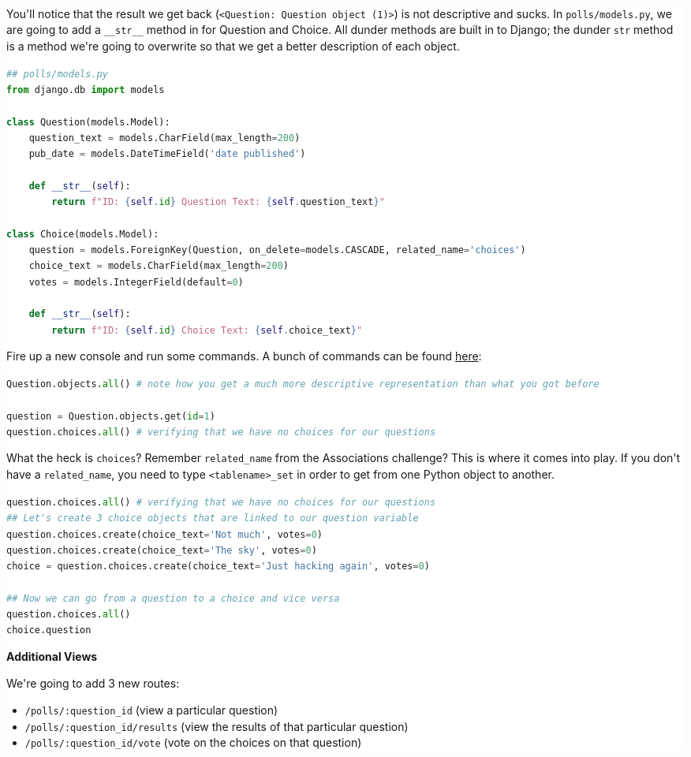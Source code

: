 You'll notice that the result we get back (`<Question: Question object (1)>`) is not descriptive and sucks. In `polls/models.py`, we are going to add a `__str__` method in for Question and Choice. All dunder methods are built in to Django; the dunder `str` method is a method we're going to overwrite so that we get a better description of each object.

```python
## polls/models.py
from django.db import models

class Question(models.Model):
    question_text = models.CharField(max_length=200)
    pub_date = models.DateTimeField('date published')
    
    def __str__(self):
        return f"ID: {self.id} Question Text: {self.question_text}"

class Choice(models.Model):
    question = models.ForeignKey(Question, on_delete=models.CASCADE, related_name='choices')
    choice_text = models.CharField(max_length=200)
    votes = models.IntegerField(default=0)
    
    def __str__(self):
        return f"ID: {self.id} Choice Text: {self.choice_text}"
```

Fire up a new console and run some commands. A bunch of commands can be found [here](https://docs.djangoproject.com/en/3.1/topics/db/queries/):

```python
Question.objects.all() # note how you get a much more descriptive representation than what you got before

question = Question.objects.get(id=1)
question.choices.all() # verifying that we have no choices for our questions
```

What the heck is `choices`? Remember `related_name` from the Associations challenge? This is where it comes into play. If you don't have a `related_name`, you need to type `<tablename>_set` in order to get from one Python object to another.

```python
question.choices.all() # verifying that we have no choices for our questions
## Let's create 3 choice objects that are linked to our question variable
question.choices.create(choice_text='Not much', votes=0)
question.choices.create(choice_text='The sky', votes=0)
choice = question.choices.create(choice_text='Just hacking again', votes=0)

## Now we can go from a question to a choice and vice versa
question.choices.all()
choice.question
```

**Additional Views**

We're going to add 3 new routes:
- `/polls/:question_id` (view a particular question)
- `/polls/:question_id/results` (view the results of that particular question)
- `/polls/:question_id/vote` (vote on the choices on that question)
